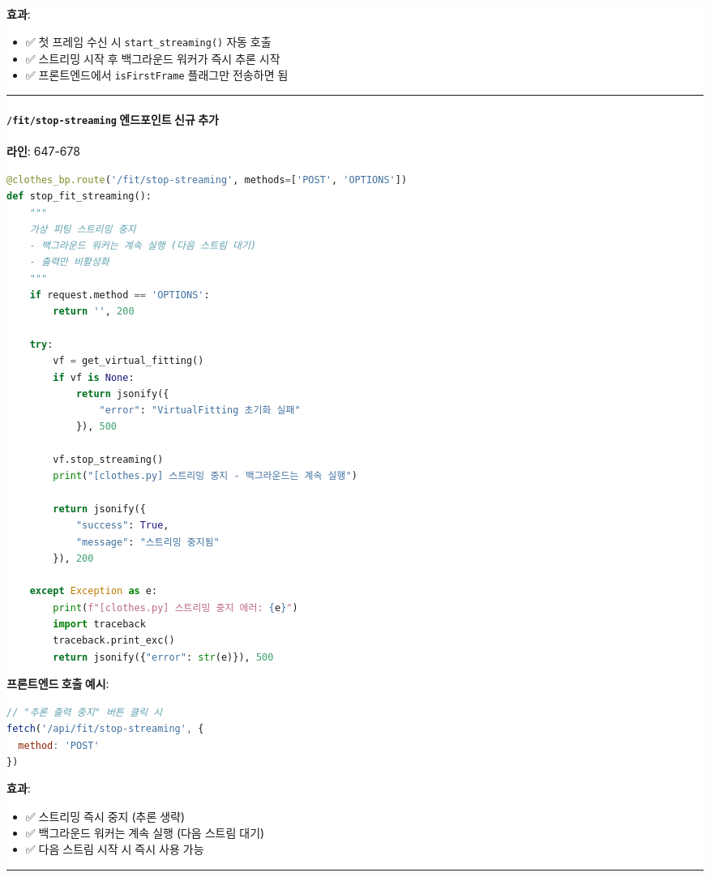 **효과**:
- ✅ 첫 프레임 수신 시 `start_streaming()` 자동 호출
- ✅ 스트리밍 시작 후 백그라운드 워커가 즉시 추론 시작
- ✅ 프론트엔드에서 `isFirstFrame` 플래그만 전송하면 됨

---

#### `/fit/stop-streaming` 엔드포인트 신규 추가
**라인**: 647-678

```python
@clothes_bp.route('/fit/stop-streaming', methods=['POST', 'OPTIONS'])
def stop_fit_streaming():
    """
    가상 피팅 스트리밍 중지
    - 백그라운드 워커는 계속 실행 (다음 스트림 대기)
    - 출력만 비활성화
    """
    if request.method == 'OPTIONS':
        return '', 200
    
    try:
        vf = get_virtual_fitting()
        if vf is None:
            return jsonify({
                "error": "VirtualFitting 초기화 실패"
            }), 500
        
        vf.stop_streaming()
        print("[clothes.py] 스트리밍 중지 - 백그라운드는 계속 실행")
        
        return jsonify({
            "success": True,
            "message": "스트리밍 중지됨"
        }), 200
        
    except Exception as e:
        print(f"[clothes.py] 스트리밍 중지 에러: {e}")
        import traceback
        traceback.print_exc()
        return jsonify({"error": str(e)}), 500
```

**프론트엔드 호출 예시**:
```javascript
// "추론 출력 중지" 버튼 클릭 시
fetch('/api/fit/stop-streaming', {
  method: 'POST'
})
```

**효과**:
- ✅ 스트리밍 즉시 중지 (추론 생략)
- ✅ 백그라운드 워커는 계속 실행 (다음 스트림 대기)
- ✅ 다음 스트림 시작 시 즉시 사용 가능

---